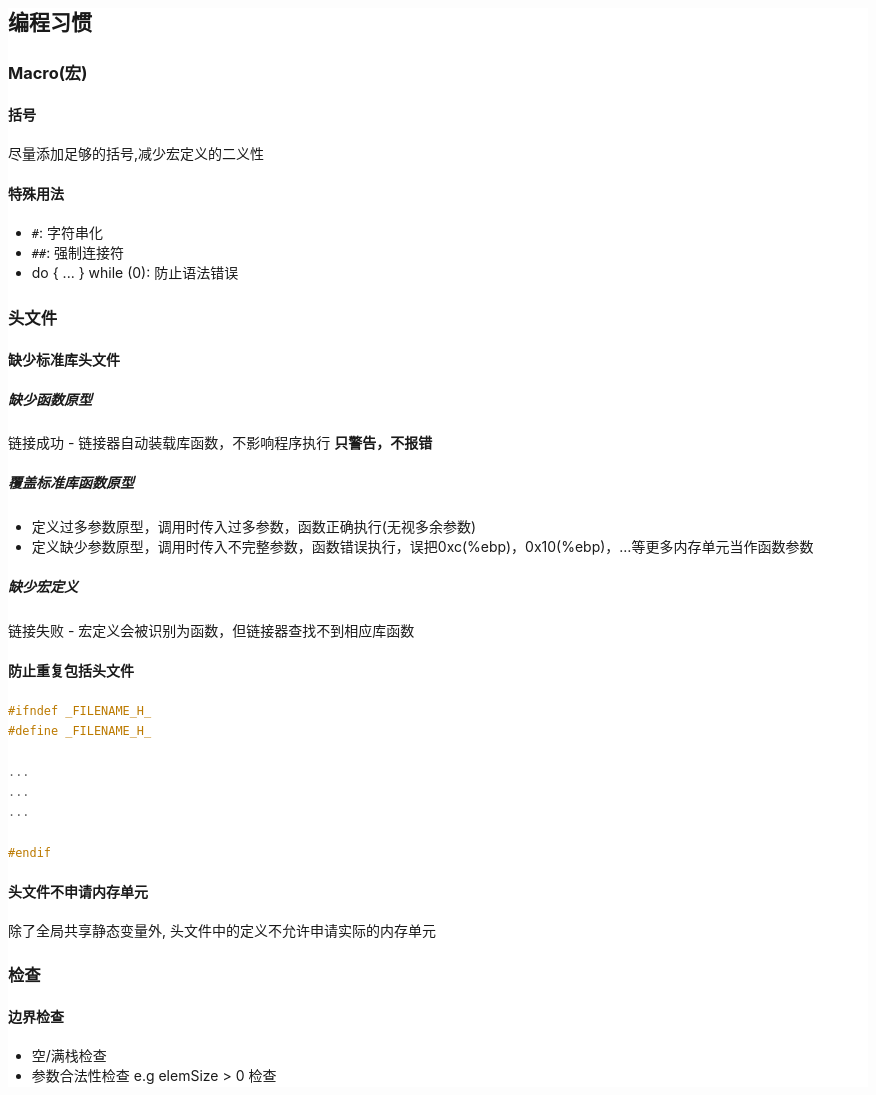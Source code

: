 

## 编程习惯

### Macro(宏)

#### 括号

尽量添加足够的括号,减少宏定义的二义性

#### 特殊用法

- `#`: 字符串化
- `##`: 强制连接符
- do { ... } while (0): 防止语法错误

### 头文件

#### 缺少标准库头文件

##### 缺少函数原型

链接成功 - 链接器自动装载库函数，不影响程序执行 **只警告，不报错**

##### 覆盖标准库函数原型

- 定义过多参数原型，调用时传入过多参数，函数正确执行(无视多余参数)
- 定义缺少参数原型，调用时传入不完整参数，函数错误执行，误把0xc(%ebp)，0x10(%ebp)，…等更多内存单元当作函数参数

##### 缺少宏定义

链接失败 - 宏定义会被识别为函数，但链接器查找不到相应库函数

#### 防止重复包括头文件

```c
#ifndef _FILENAME_H_
#define _FILENAME_H_

...
...
...

#endif
```

#### 头文件不申请内存单元

除了全局共享静态变量外, 头文件中的定义不允许申请实际的内存单元

### 检查

#### 边界检查

- 空/满栈检查
- 参数合法性检查    e.g elemSize > 0 检查
